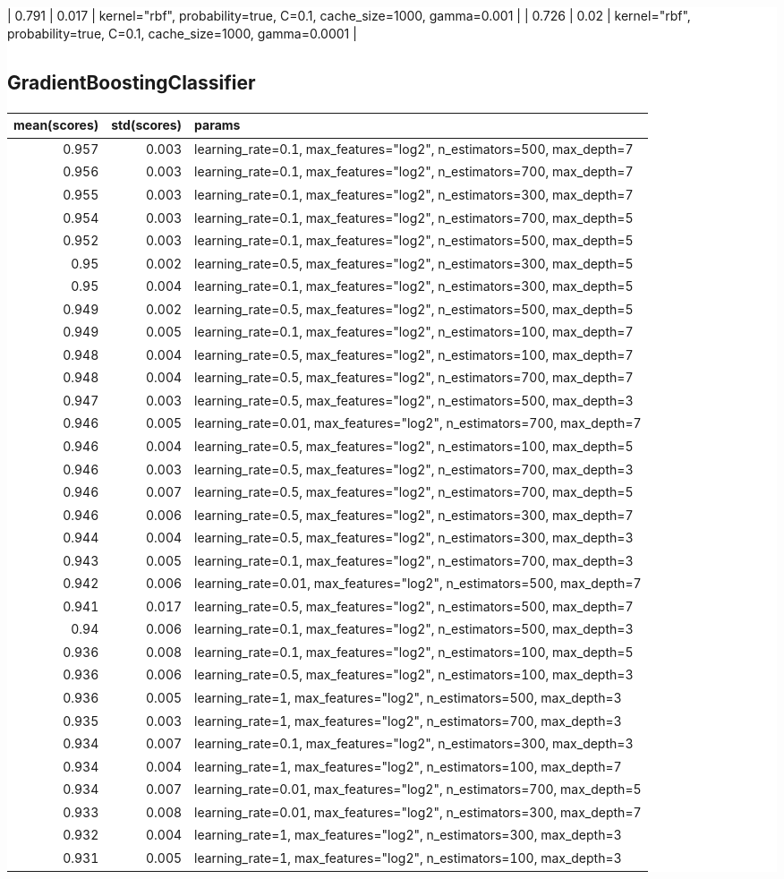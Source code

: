 |          0.791 |         0.017 | kernel="rbf", probability=true, C=0.1, cache_size=1000, gamma=0.001  |
|          0.726 |         0.02  | kernel="rbf", probability=true, C=0.1, cache_size=1000, gamma=0.0001 |

## GradientBoostingClassifier
|   mean(scores) |   std(scores) | params                                                                 |
|---------------:|--------------:|:-----------------------------------------------------------------------|
|          0.957 |         0.003 | learning_rate=0.1, max_features="log2", n_estimators=500, max_depth=7  |
|          0.956 |         0.003 | learning_rate=0.1, max_features="log2", n_estimators=700, max_depth=7  |
|          0.955 |         0.003 | learning_rate=0.1, max_features="log2", n_estimators=300, max_depth=7  |
|          0.954 |         0.003 | learning_rate=0.1, max_features="log2", n_estimators=700, max_depth=5  |
|          0.952 |         0.003 | learning_rate=0.1, max_features="log2", n_estimators=500, max_depth=5  |
|          0.95  |         0.002 | learning_rate=0.5, max_features="log2", n_estimators=300, max_depth=5  |
|          0.95  |         0.004 | learning_rate=0.1, max_features="log2", n_estimators=300, max_depth=5  |
|          0.949 |         0.002 | learning_rate=0.5, max_features="log2", n_estimators=500, max_depth=5  |
|          0.949 |         0.005 | learning_rate=0.1, max_features="log2", n_estimators=100, max_depth=7  |
|          0.948 |         0.004 | learning_rate=0.5, max_features="log2", n_estimators=100, max_depth=7  |
|          0.948 |         0.004 | learning_rate=0.5, max_features="log2", n_estimators=700, max_depth=7  |
|          0.947 |         0.003 | learning_rate=0.5, max_features="log2", n_estimators=500, max_depth=3  |
|          0.946 |         0.005 | learning_rate=0.01, max_features="log2", n_estimators=700, max_depth=7 |
|          0.946 |         0.004 | learning_rate=0.5, max_features="log2", n_estimators=100, max_depth=5  |
|          0.946 |         0.003 | learning_rate=0.5, max_features="log2", n_estimators=700, max_depth=3  |
|          0.946 |         0.007 | learning_rate=0.5, max_features="log2", n_estimators=700, max_depth=5  |
|          0.946 |         0.006 | learning_rate=0.5, max_features="log2", n_estimators=300, max_depth=7  |
|          0.944 |         0.004 | learning_rate=0.5, max_features="log2", n_estimators=300, max_depth=3  |
|          0.943 |         0.005 | learning_rate=0.1, max_features="log2", n_estimators=700, max_depth=3  |
|          0.942 |         0.006 | learning_rate=0.01, max_features="log2", n_estimators=500, max_depth=7 |
|          0.941 |         0.017 | learning_rate=0.5, max_features="log2", n_estimators=500, max_depth=7  |
|          0.94  |         0.006 | learning_rate=0.1, max_features="log2", n_estimators=500, max_depth=3  |
|          0.936 |         0.008 | learning_rate=0.1, max_features="log2", n_estimators=100, max_depth=5  |
|          0.936 |         0.006 | learning_rate=0.5, max_features="log2", n_estimators=100, max_depth=3  |
|          0.936 |         0.005 | learning_rate=1, max_features="log2", n_estimators=500, max_depth=3    |
|          0.935 |         0.003 | learning_rate=1, max_features="log2", n_estimators=700, max_depth=3    |
|          0.934 |         0.007 | learning_rate=0.1, max_features="log2", n_estimators=300, max_depth=3  |
|          0.934 |         0.004 | learning_rate=1, max_features="log2", n_estimators=100, max_depth=7    |
|          0.934 |         0.007 | learning_rate=0.01, max_features="log2", n_estimators=700, max_depth=5 |
|          0.933 |         0.008 | learning_rate=0.01, max_features="log2", n_estimators=300, max_depth=7 |
|          0.932 |         0.004 | learning_rate=1, max_features="log2", n_estimators=300, max_depth=3    |
|          0.931 |         0.005 | learning_rate=1, max_features="log2", n_estimators=100, max_depth=3    |